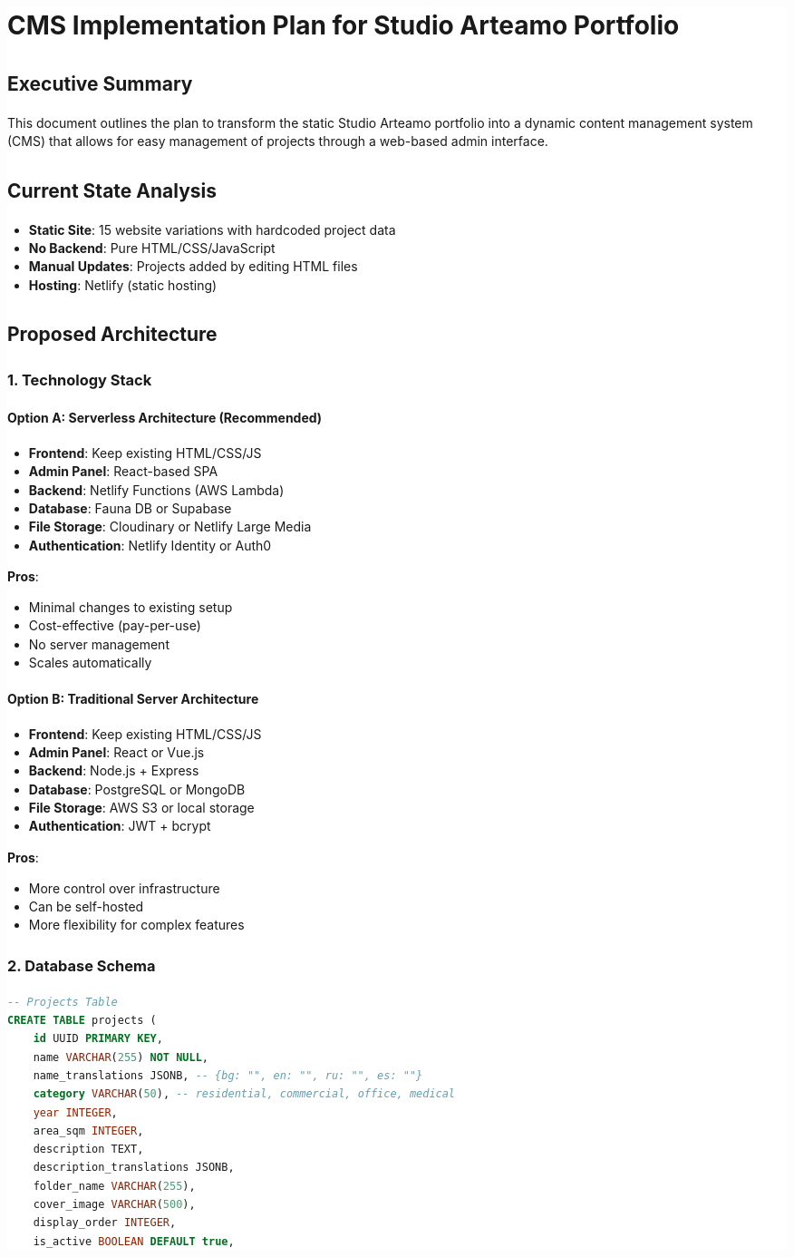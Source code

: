 # CMS Implementation Plan for Studio Arteamo Portfolio

## Executive Summary
This document outlines the plan to transform the static Studio Arteamo portfolio into a dynamic content management system (CMS) that allows for easy management of projects through a web-based admin interface.

## Current State Analysis
- **Static Site**: 15 website variations with hardcoded project data
- **No Backend**: Pure HTML/CSS/JavaScript
- **Manual Updates**: Projects added by editing HTML files
- **Hosting**: Netlify (static hosting)

## Proposed Architecture

### 1. Technology Stack

#### Option A: Serverless Architecture (Recommended)
- **Frontend**: Keep existing HTML/CSS/JS
- **Admin Panel**: React-based SPA
- **Backend**: Netlify Functions (AWS Lambda)
- **Database**: Fauna DB or Supabase
- **File Storage**: Cloudinary or Netlify Large Media
- **Authentication**: Netlify Identity or Auth0

**Pros**: 
- Minimal changes to existing setup
- Cost-effective (pay-per-use)
- No server management
- Scales automatically

#### Option B: Traditional Server Architecture
- **Frontend**: Keep existing HTML/CSS/JS
- **Admin Panel**: React or Vue.js
- **Backend**: Node.js + Express
- **Database**: PostgreSQL or MongoDB
- **File Storage**: AWS S3 or local storage
- **Authentication**: JWT + bcrypt

**Pros**:
- More control over infrastructure
- Can be self-hosted
- More flexibility for complex features

### 2. Database Schema

```sql
-- Projects Table
CREATE TABLE projects (
    id UUID PRIMARY KEY,
    name VARCHAR(255) NOT NULL,
    name_translations JSONB, -- {bg: "", en: "", ru: "", es: ""}
    category VARCHAR(50), -- residential, commercial, office, medical
    year INTEGER,
    area_sqm INTEGER,
    description TEXT,
    description_translations JSONB,
    folder_name VARCHAR(255),
    cover_image VARCHAR(500),
    display_order INTEGER,
    is_active BOOLEAN DEFAULT true,
```